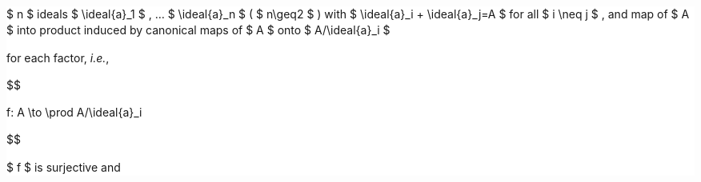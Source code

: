 $
n
$
 ideals 
$
\ideal{a}_1
$
, &hellip; 
$
\ideal{a}_n
$
 (
$
n\geq2
$
)
with 
$
\ideal{a}_i + \ideal{a}_j=A
$
 for all 
$
i \neq j
$
,
and
map of 
$
A
$
 into product induced by canonical maps of 
$
A
$
 onto 
$
A/\ideal{a}_i
$

for each factor,
<i>i.e.</i>,

$$

f: A
\to
\prod A/\ideal{a}_i

$$


$
f
$
 is surjective
and
